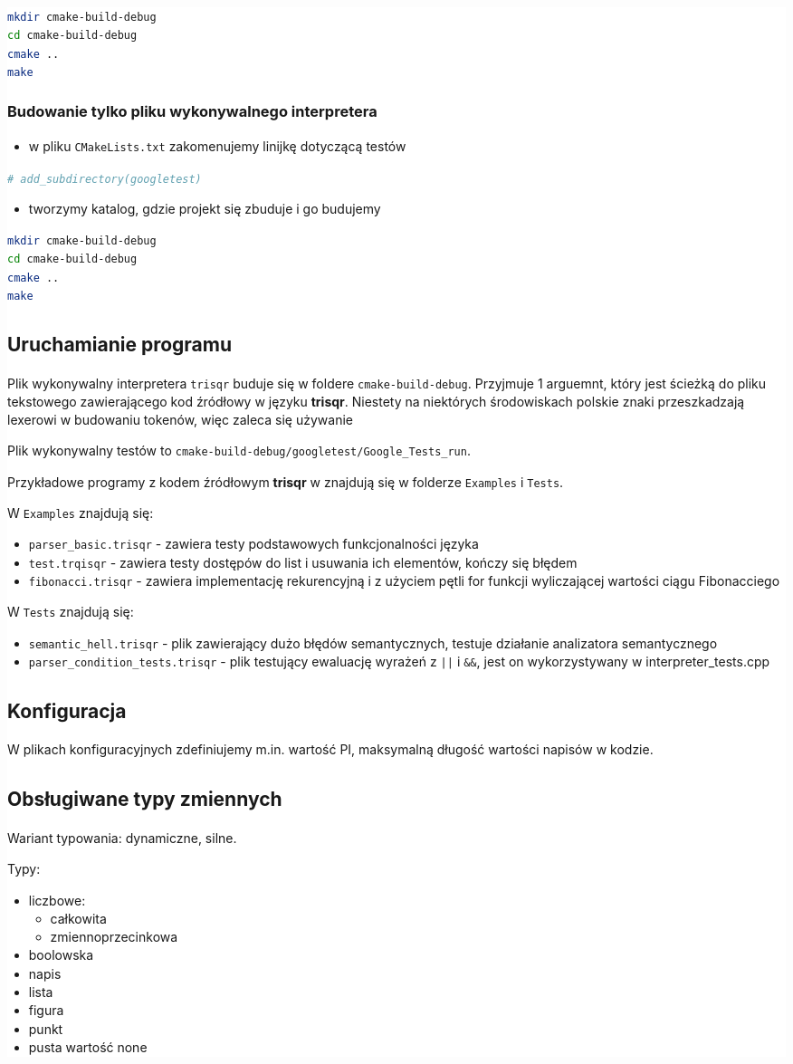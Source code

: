 ```bash
mkdir cmake-build-debug
cd cmake-build-debug
cmake ..
make
```
### Budowanie tylko pliku wykonywalnego interpretera
- w pliku `CMakeLists.txt` zakomenujemy linijkę dotyczącą testów
```cmake
# add_subdirectory(googletest)
```
- tworzymy katalog, gdzie projekt się zbuduje i go budujemy
```bash
mkdir cmake-build-debug
cd cmake-build-debug
cmake ..
make
```
## Uruchamianie programu

Plik wykonywalny interpretera `trisqr` buduje się w foldere `cmake-build-debug`. Przyjmuje 1 arguemnt, który jest ścieżką do pliku tekstowego zawierającego kod źródłowy w języku **trisqr**. Niestety na niektórych środowiskach polskie znaki przeszkadzają lexerowi w budowaniu tokenów, więc zaleca się używanie 

Plik wykonywalny testów to `cmake-build-debug/googletest/Google_Tests_run`.

Przykładowe programy z kodem źródłowym **trisqr** w znajdują się w folderze `Examples` i `Tests`.

W `Examples` znajdują się:
- `parser_basic.trisqr` - zawiera testy podstawowych funkcjonalności języka
- `test.trqisqr` - zawiera testy dostępów do list i usuwania ich elementów, kończy się błędem
- `fibonacci.trisqr` - zawiera implementację rekurencyjną i z użyciem pętli for funkcji wyliczającej wartości ciągu Fibonacciego

W `Tests` znajdują się:
- `semantic_hell.trisqr` - plik zawierający dużo błędów semantycznych, testuje działanie analizatora semantycznego 
- `parser_condition_tests.trisqr` - plik testujący ewaluację wyrażeń z `||` i `&&`, jest on wykorzystywany w interpreter_tests.cpp

## Konfiguracja

W plikach konfiguracyjnych zdefiniujemy m.in. wartość PI, maksymalną długość wartości napisów w kodzie. 

## Obsługiwane typy zmiennych

Wariant typowania: dynamiczne, silne.

Typy:
- liczbowe:
  - całkowita
  - zmiennoprzecinkowa
- boolowska
- napis
- lista
- figura
- punkt 
- pusta wartość none
  